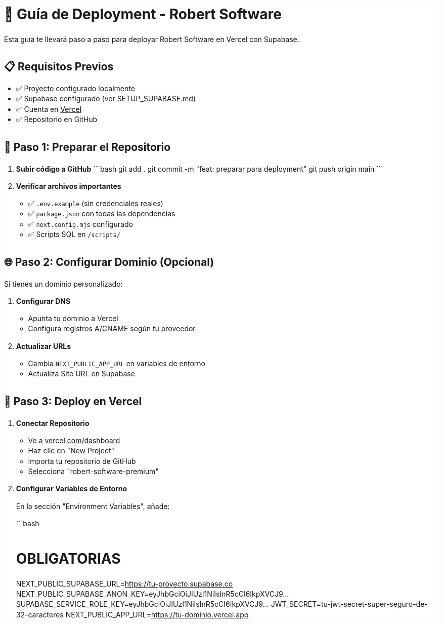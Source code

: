 # 🚀 Guía de Deployment - Robert Software

Esta guía te llevará paso a paso para deployar Robert Software en Vercel con Supabase.

## 📋 Requisitos Previos

- ✅ Proyecto configurado localmente
- ✅ Supabase configurado (ver SETUP_SUPABASE.md)
- ✅ Cuenta en [Vercel](https://vercel.com)
- ✅ Repositorio en GitHub

## 🔧 Paso 1: Preparar el Repositorio

1. **Subir código a GitHub**
   \`\`\`bash
   git add .
   git commit -m "feat: preparar para deployment"
   git push origin main
   \`\`\`

2. **Verificar archivos importantes**
   - ✅ `.env.example` (sin credenciales reales)
   - ✅ `package.json` con todas las dependencias
   - ✅ `next.config.mjs` configurado
   - ✅ Scripts SQL en `/scripts/`

## 🌐 Paso 2: Configurar Dominio (Opcional)

Si tienes un dominio personalizado:

1. **Configurar DNS**
   - Apunta tu dominio a Vercel
   - Configura registros A/CNAME según tu proveedor

2. **Actualizar URLs**
   - Cambia `NEXT_PUBLIC_APP_URL` en variables de entorno
   - Actualiza Site URL en Supabase

## 🚀 Paso 3: Deploy en Vercel

1. **Conectar Repositorio**
   - Ve a [vercel.com/dashboard](https://vercel.com/dashboard)
   - Haz clic en "New Project"
   - Importa tu repositorio de GitHub
   - Selecciona "robert-software-premium"

2. **Configurar Variables de Entorno**
   
   En la sección "Environment Variables", añade:

   \`\`\`bash
   # OBLIGATORIAS
   NEXT_PUBLIC_SUPABASE_URL=https://tu-proyecto.supabase.co
   NEXT_PUBLIC_SUPABASE_ANON_KEY=eyJhbGciOiJIUzI1NiIsInR5cCI6IkpXVCJ9...
   SUPABASE_SERVICE_ROLE_KEY=eyJhbGciOiJIUzI1NiIsInR5cCI6IkpXVCJ9...
   JWT_SECRET=tu-jwt-secret-super-seguro-de-32-caracteres
   NEXT_PUBLIC_APP_URL=https://tu-dominio.vercel.app
   
